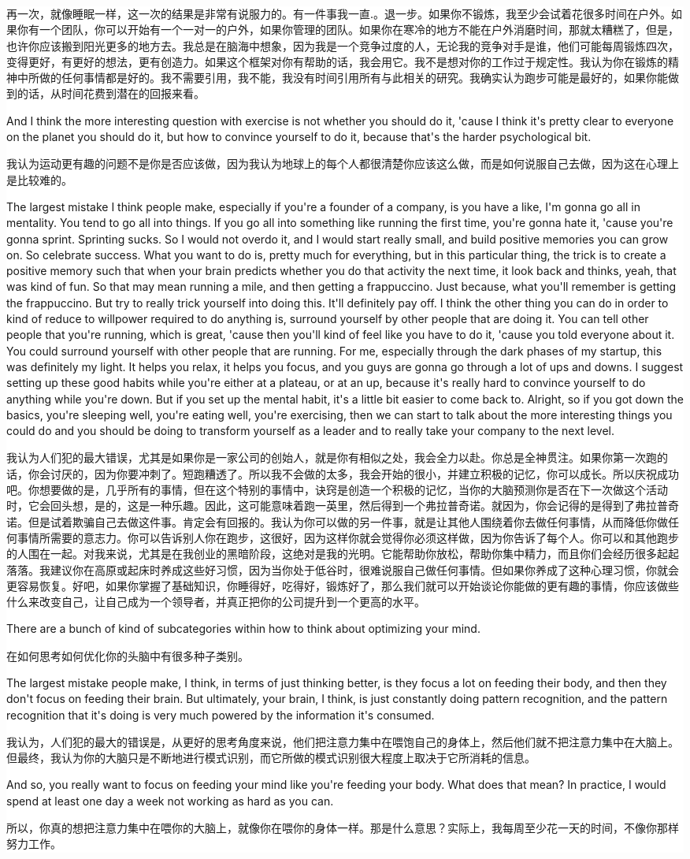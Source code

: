 再一次，就像睡眠一样，这一次的结果是非常有说服力的。有一件事我一直.。退一步。如果你不锻炼，我至少会试着花很多时间在户外。如果你有一个团队，你可以开始有一个一对一的户外，如果你管理的团队。如果你在寒冷的地方不能在户外消磨时间，那就太糟糕了，但是，也许你应该搬到阳光更多的地方去。我总是在脑海中想象，因为我是一个竞争过度的人，无论我的竞争对手是谁，他们可能每周锻炼四次，变得更好，有更好的想法，更有创造力。如果这个框架对你有帮助的话，我会用它。我不是想对你的工作过于规定性。我认为你在锻炼的精神中所做的任何事情都是好的。我不需要引用，我不能，我没有时间引用所有与此相关的研究。我确实认为跑步可能是最好的，如果你能做到的话，从时间花费到潜在的回报来看。

And I think the more interesting question with exercise is not  whether you should do it, 'cause I think it's pretty clear to everyone on the  planet you should do it, but how to convince yourself to do it, because that's  the harder psychological bit.

我认为运动更有趣的问题不是你是否应该做，因为我认为地球上的每个人都很清楚你应该这么做，而是如何说服自己去做，因为这在心理上是比较难的。

The largest mistake I think people make, especially if you're a  founder of a company, is you have a like, I'm gonna go all in mentality.  You tend to go all into things. If you go all into something like running  the first time, you're gonna hate it, 'cause you're gonna sprint. Sprinting sucks. So I  would not overdo it, and I would start really small, and build positive memories you  can grow on. So celebrate success. What you want to do is, pretty much for  everything, but in this particular thing, the trick is to create a positive memory such  that when your brain predicts whether you do that activity the next time, it look  back and thinks, yeah, that was kind of fun. So that may mean running a  mile, and then getting a frappuccino. Just because, what you'll remember is getting the frappuccino.  But try to really trick yourself into doing this. It'll definitely pay off. I think  the other thing you can do in order to kind of reduce to willpower required  to do anything is, surround yourself by other people that are doing it. You can  tell other people that you're running, which is great, 'cause then you'll kind of feel  like you have to do it, 'cause you told everyone about it. You could surround  yourself with other people that are running. For me, especially through the dark phases of  my startup, this was definitely my light. It helps you relax, it helps you focus,  and you guys are gonna go through a lot of ups and downs. I suggest  setting up these good habits while you're either at a plateau, or at an up,  because it's really hard to convince yourself to do anything while you're down. But if  you set up the mental habit, it's a little bit easier to come back to.  Alright, so if you got down the basics, you're sleeping well, you're eating well, you're  exercising, then we can start to talk about the more interesting things you could do  and you should be doing to transform yourself as a leader and to really take  your company to the next level.

我认为人们犯的最大错误，尤其是如果你是一家公司的创始人，就是你有相似之处，我会全力以赴。你总是全神贯注。如果你第一次跑的话，你会讨厌的，因为你要冲刺了。短跑糟透了。所以我不会做的太多，我会开始的很小，并建立积极的记忆，你可以成长。所以庆祝成功吧。你想要做的是，几乎所有的事情，但在这个特别的事情中，诀窍是创造一个积极的记忆，当你的大脑预测你是否在下一次做这个活动时，它会回头想，是的，这是一种乐趣。因此，这可能意味着跑一英里，然后得到一个弗拉普奇诺。就因为，你会记得的是得到了弗拉普奇诺。但是试着欺骗自己去做这件事。肯定会有回报的。我认为你可以做的另一件事，就是让其他人围绕着你去做任何事情，从而降低你做任何事情所需要的意志力。你可以告诉别人你在跑步，这很好，因为这样你就会觉得你必须这样做，因为你告诉了每个人。你可以和其他跑步的人围在一起。对我来说，尤其是在我创业的黑暗阶段，这绝对是我的光明。它能帮助你放松，帮助你集中精力，而且你们会经历很多起起落落。我建议你在高原或起床时养成这些好习惯，因为当你处于低谷时，很难说服自己做任何事情。但如果你养成了这种心理习惯，你就会更容易恢复。好吧，如果你掌握了基础知识，你睡得好，吃得好，锻炼好了，那么我们就可以开始谈论你能做的更有趣的事情，你应该做些什么来改变自己，让自己成为一个领导者，并真正把你的公司提升到一个更高的水平。

There are a bunch of kind of subcategories within  how to think about optimizing your mind.

在如何思考如何优化你的头脑中有很多种子类别。

The largest mistake people make, I think, in  terms of just thinking better, is they focus a lot on feeding their body, and  then they don't focus on feeding their brain. But ultimately, your brain, I think, is  just constantly doing pattern recognition, and the pattern recognition that it's doing is very much  powered by the information it's consumed.

我认为，人们犯的最大的错误是，从更好的思考角度来说，他们把注意力集中在喂饱自己的身体上，然后他们就不把注意力集中在大脑上。但最终，我认为你的大脑只是不断地进行模式识别，而它所做的模式识别很大程度上取决于它所消耗的信息。

And so, you really want to focus on feeding  your mind like you're feeding your body. What does that mean? In practice, I would  spend at least one day a week not working as hard as you can.

所以，你真的想把注意力集中在喂你的大脑上，就像你在喂你的身体一样。那是什么意思？实际上，我每周至少花一天的时间，不像你那样努力工作。
